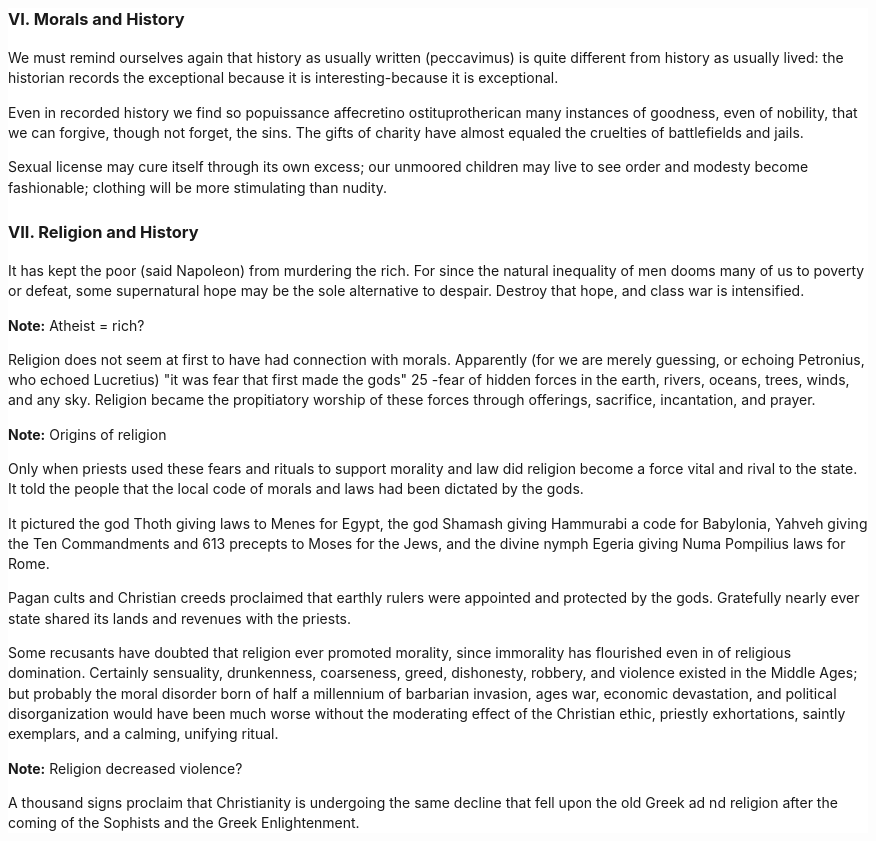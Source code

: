 
### VI. Morals and History


We must remind ourselves again that history as usually written (peccavimus) is quite different from history as usually lived: the historian records the exceptional because it is interesting-because it is exceptional.


Even in recorded history we find so popuissance affecretino ostituprotherican many instances of goodness, even of nobility, that we can forgive, though not forget, the sins. The gifts of charity have almost equaled the cruelties of battlefields and jails.


Sexual license may cure itself through its own excess; our unmoored children may live to see order and modesty become fashionable; clothing will be more stimulating than nudity.


### VII. Religion and History


It has kept the poor (said Napoleon) from murdering the rich. For since the natural inequality of men dooms many of us to poverty or defeat, some supernatural hope may be the sole alternative to despair. Destroy that hope, and class war is intensified.

**Note:** Atheist = rich?


Religion does not seem at first to have had connection with morals. Apparently (for we are merely guessing, or echoing Petronius, who echoed Lucretius) "it was fear that first made the gods" 25 -fear of hidden forces in the earth, rivers, oceans, trees, winds, and any sky. Religion became the propitiatory worship of these forces  through offerings, sacrifice, incantation, and prayer.

**Note:** Origins of religion


Only when priests used these fears and rituals to support morality and law did religion become a force vital and rival to the state. It told the people that the local code of morals and laws had been dictated by the gods.

It pictured the god Thoth giving laws to Menes for Egypt, the god Shamash giving Hammurabi a code for Babylonia, Yahveh giving the Ten Commandments and 613 precepts to Moses for the Jews, and the divine nymph Egeria giving Numa Pompilius laws for Rome.

Pagan cults and Christian creeds proclaimed that earthly rulers were appointed and protected by the gods. Gratefully nearly ever state shared its lands and revenues with the priests.


Some recusants have doubted that religion ever promoted morality, since immorality has flourished even in of religious domination. Certainly sensuality, drunkenness, coarseness, greed, dishonesty, robbery, and violence existed in the Middle Ages; but probably the moral disorder born of half a millennium of barbarian invasion, ages war, economic devastation, and political disorganization would have been much worse without the moderating effect of the Christian ethic, priestly exhortations, saintly exemplars, and a calming, unifying ritual.

**Note:** Religion decreased violence?


A thousand signs proclaim that Christianity is undergoing the same decline that fell upon the old Greek ad nd religion after the coming of the Sophists and the Greek Enlightenment.
